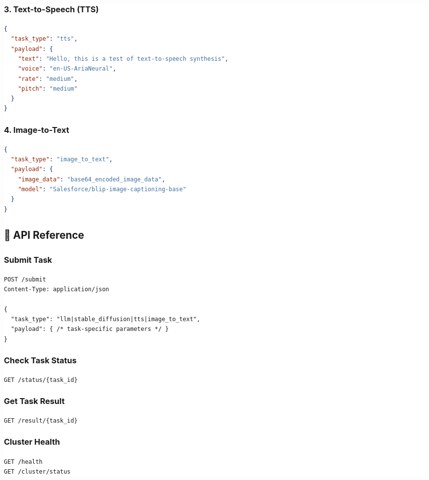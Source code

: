 ### 3. Text-to-Speech (TTS)

```json
{
  "task_type": "tts",
  "payload": {
    "text": "Hello, this is a test of text-to-speech synthesis",
    "voice": "en-US-AriaNeural",
    "rate": "medium",
    "pitch": "medium"
  }
}
```

### 4. Image-to-Text

```json
{
  "task_type": "image_to_text",
  "payload": {
    "image_data": "base64_encoded_image_data",
    "model": "Salesforce/blip-image-captioning-base"
  }
}
```

## 📡 API Reference

### Submit Task
```http
POST /submit
Content-Type: application/json

{
  "task_type": "llm|stable_diffusion|tts|image_to_text",
  "payload": { /* task-specific parameters */ }
}
```

### Check Task Status
```http
GET /status/{task_id}
```

### Get Task Result
```http
GET /result/{task_id}
```

### Cluster Health
```http
GET /health
GET /cluster/status
```
